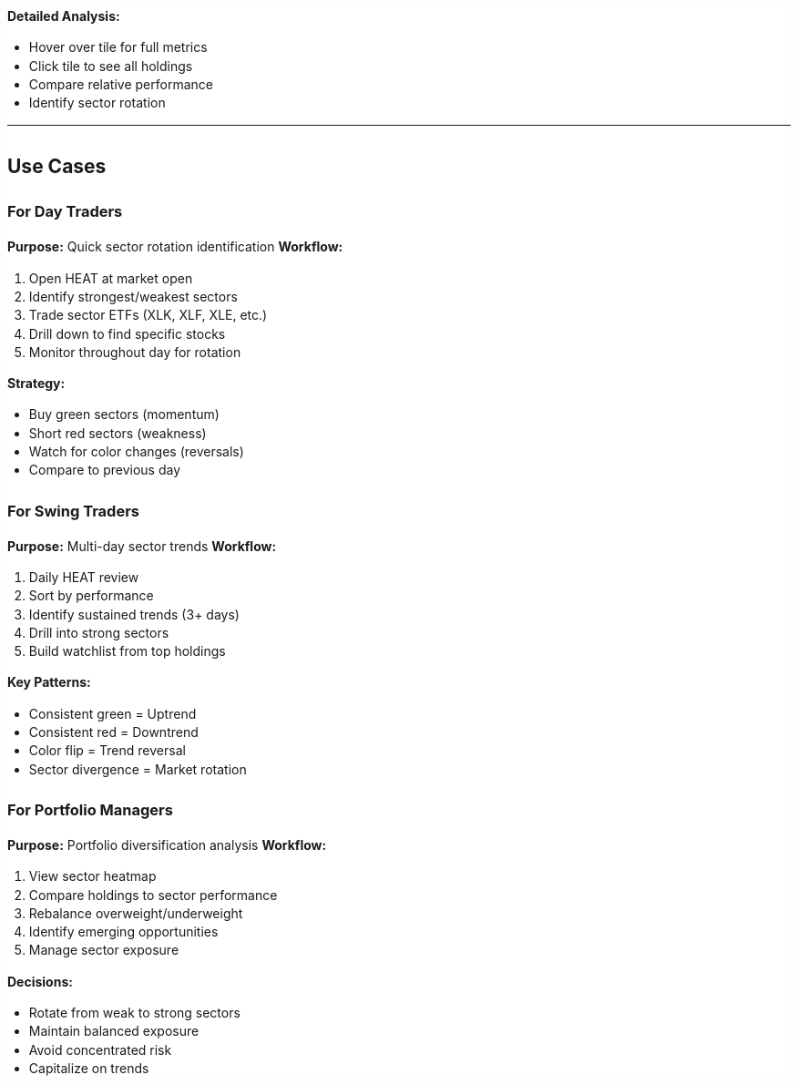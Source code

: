 **Detailed Analysis:**
- Hover over tile for full metrics
- Click tile to see all holdings
- Compare relative performance
- Identify sector rotation

---

## Use Cases

### For Day Traders
**Purpose:** Quick sector rotation identification
**Workflow:**
1. Open HEAT at market open
2. Identify strongest/weakest sectors
3. Trade sector ETFs (XLK, XLF, XLE, etc.)
4. Drill down to find specific stocks
5. Monitor throughout day for rotation

**Strategy:**
- Buy green sectors (momentum)
- Short red sectors (weakness)
- Watch for color changes (reversals)
- Compare to previous day

### For Swing Traders
**Purpose:** Multi-day sector trends
**Workflow:**
1. Daily HEAT review
2. Sort by performance
3. Identify sustained trends (3+ days)
4. Drill into strong sectors
5. Build watchlist from top holdings

**Key Patterns:**
- Consistent green = Uptrend
- Consistent red = Downtrend
- Color flip = Trend reversal
- Sector divergence = Market rotation

### For Portfolio Managers
**Purpose:** Portfolio diversification analysis
**Workflow:**
1. View sector heatmap
2. Compare holdings to sector performance
3. Rebalance overweight/underweight
4. Identify emerging opportunities
5. Manage sector exposure

**Decisions:**
- Rotate from weak to strong sectors
- Maintain balanced exposure
- Avoid concentrated risk
- Capitalize on trends
